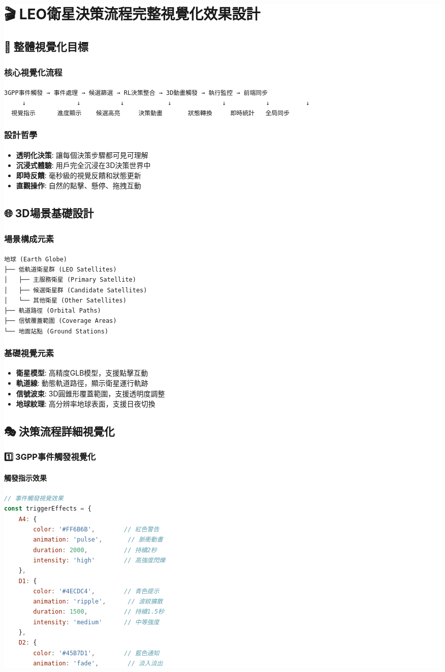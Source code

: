 # 🎬 LEO衛星決策流程完整視覺化效果設計

## 🎯 整體視覺化目標

### 核心視覺化流程
```
3GPP事件觸發 → 事件處理 → 候選篩選 → RL決策整合 → 3D動畫觸發 → 執行監控 → 前端同步
     ↓              ↓           ↓            ↓              ↓           ↓          ↓
  視覺指示      進度顯示    候選高亮     決策動畫       狀態轉換     即時統計   全局同步
```

### 設計哲學
- **透明化決策**: 讓每個決策步驟都可見可理解
- **沉浸式體驗**: 用戶完全沉浸在3D決策世界中
- **即時反饋**: 毫秒級的視覺反饋和狀態更新
- **直觀操作**: 自然的點擊、懸停、拖拽互動

## 🌐 3D場景基礎設計

### 場景構成元素
```
地球 (Earth Globe)
├── 低軌道衛星群 (LEO Satellites)
│   ├── 主服務衛星 (Primary Satellite)
│   ├── 候選衛星群 (Candidate Satellites)
│   └── 其他衛星 (Other Satellites)
├── 軌道路徑 (Orbital Paths)
├── 信號覆蓋範圍 (Coverage Areas)
└── 地面站點 (Ground Stations)
```

### 基礎視覺元素
- **衛星模型**: 高精度GLB模型，支援點擊互動
- **軌道線**: 動態軌道路徑，顯示衛星運行軌跡
- **信號波束**: 3D圓錐形覆蓋範圍，支援透明度調整
- **地球紋理**: 高分辨率地球表面，支援日夜切換

## 🎭 決策流程詳細視覺化

### 1️⃣ 3GPP事件觸發視覺化

#### 觸發指示效果
```javascript
// 事件觸發視覺效果
const triggerEffects = {
    A4: {
        color: '#FF6B6B',        // 紅色警告
        animation: 'pulse',       // 脈衝動畫
        duration: 2000,          // 持續2秒
        intensity: 'high'        // 高強度閃爍
    },
    D1: {
        color: '#4ECDC4',        // 青色提示
        animation: 'ripple',      // 波紋擴散
        duration: 1500,          // 持續1.5秒
        intensity: 'medium'      // 中等強度
    },
    D2: {
        color: '#45B7D1',        // 藍色通知
        animation: 'fade',        // 淡入淡出
```
